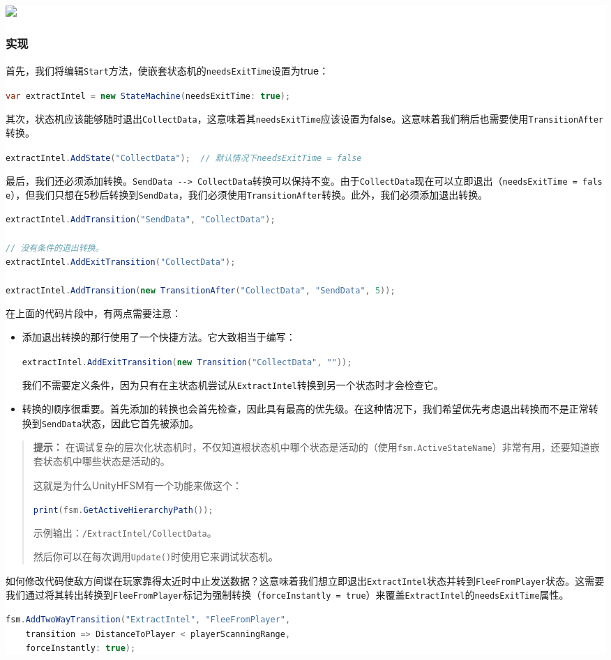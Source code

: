 ![](https://raw.githubusercontent.com/Inspiaaa/UnityHFSM/master/docs/StateDiagrams/EnemySpyExample/HierarchicalWithExitTransition.png)

### 实现

首先，我们将编辑`Start`方法，使嵌套状态机的`needsExitTime`设置为true：

```csharp
var extractIntel = new StateMachine(needsExitTime: true);
```

其次，状态机应该能够随时退出`CollectData`，这意味着其`needsExitTime`应该设置为false。这意味着我们稍后也需要使用`TransitionAfter`转换。

```csharp
extractIntel.AddState("CollectData");  // 默认情况下needsExitTime = false
```

最后，我们还必须添加转换。`SendData --> CollectData`转换可以保持不变。由于`CollectData`现在可以立即退出（`needsExitTime = false`），但我们只想在5秒后转换到`SendData`，我们必须使用`TransitionAfter`转换。此外，我们必须添加退出转换。

```csharp
extractIntel.AddTransition("SendData", "CollectData");

// 没有条件的退出转换。
extractIntel.AddExitTransition("CollectData");

extractIntel.AddTransition(new TransitionAfter("CollectData", "SendData", 5));
```

在上面的代码片段中，有两点需要注意：

- 添加退出转换的那行使用了一个快捷方法。它大致相当于编写：
  
  ```csharp
  extractIntel.AddExitTransition(new Transition("CollectData", ""));
  ```
  
  我们不需要定义条件，因为只有在主状态机尝试从`ExtractIntel`转换到另一个状态时才会检查它。

- 转换的顺序很重要。首先添加的转换也会首先检查，因此具有最高的优先级。在这种情况下，我们希望优先考虑退出转换而不是正常转换到`SendData`状态，因此它首先被添加。

> **提示：** 在调试复杂的层次化状态机时，不仅知道根状态机中哪个状态是活动的（使用`fsm.ActiveStateName`）非常有用，还要知道嵌套状态机中哪些状态是活动的。
> 
> 这就是为什么UnityHFSM有一个功能来做这个：
> 
> ```csharp
> print(fsm.GetActiveHierarchyPath());
> ```
> 
> 示例输出：`/ExtractIntel/CollectData`。
> 
> 然后你可以在每次调用`Update()`时使用它来调试状态机。

如何修改代码使敌方间谍在玩家靠得太近时中止发送数据？这意味着我们想立即退出`ExtractIntel`状态并转到`FleeFromPlayer`状态。这需要我们通过将其转出转换到`FleeFromPlayer`标记为强制转换（`forceInstantly = true`）来覆盖`ExtractIntel`的`needsExitTime`属性。

```csharp
fsm.AddTwoWayTransition("ExtractIntel", "FleeFromPlayer",
    transition => DistanceToPlayer < playerScanningRange,
    forceInstantly: true);
```
